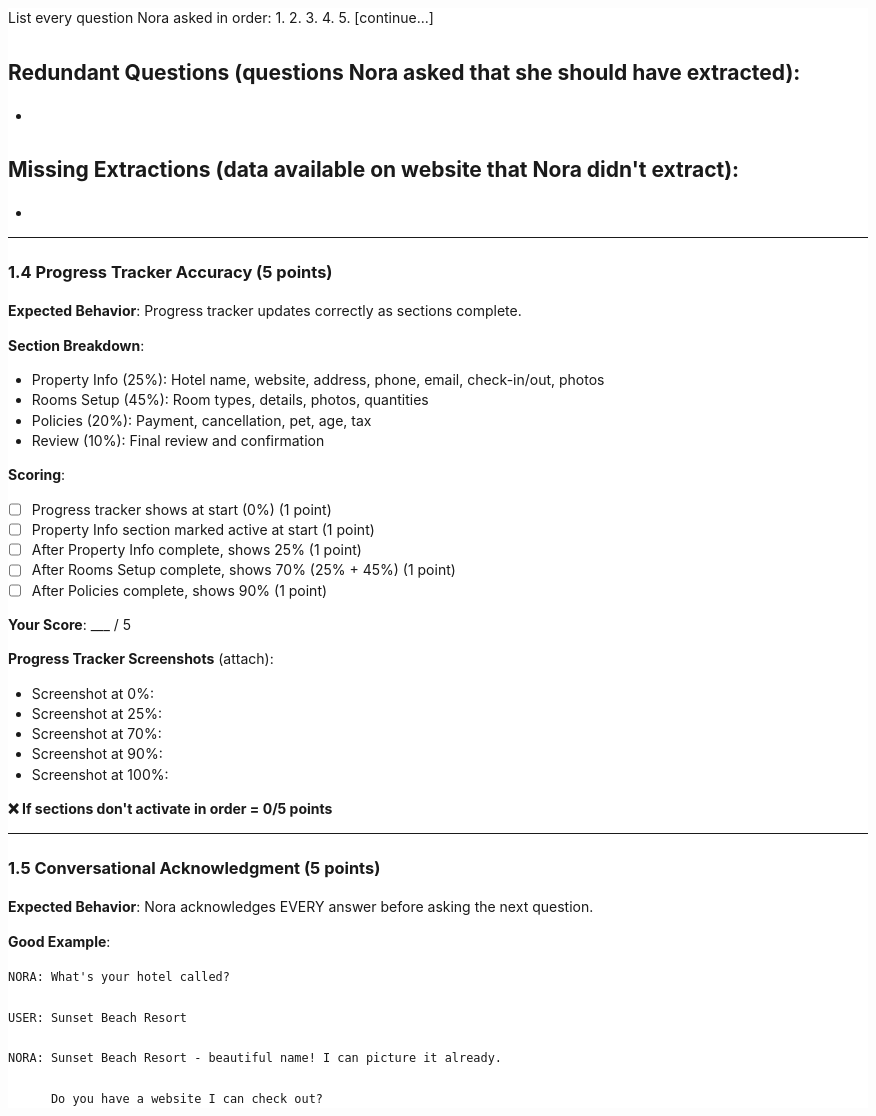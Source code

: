 List every question Nora asked in order:
1.
2.
3.
4.
5.
[continue...]

**Redundant Questions** (questions Nora asked that she should have extracted):
-
-

**Missing Extractions** (data available on website that Nora didn't extract):
-
-

---

### 1.4 Progress Tracker Accuracy (5 points)

**Expected Behavior**:
Progress tracker updates correctly as sections complete.

**Section Breakdown**:
- Property Info (25%): Hotel name, website, address, phone, email, check-in/out, photos
- Rooms Setup (45%): Room types, details, photos, quantities
- Policies (20%): Payment, cancellation, pet, age, tax
- Review (10%): Final review and confirmation

**Scoring**:
- [ ] Progress tracker shows at start (0%) (1 point)
- [ ] Property Info section marked active at start (1 point)
- [ ] After Property Info complete, shows 25% (1 point)
- [ ] After Rooms Setup complete, shows 70% (25% + 45%) (1 point)
- [ ] After Policies complete, shows 90% (1 point)

**Your Score**: ___ / 5

**Progress Tracker Screenshots** (attach):
- Screenshot at 0%:
- Screenshot at 25%:
- Screenshot at 70%:
- Screenshot at 90%:
- Screenshot at 100%:

**❌ If sections don't activate in order = 0/5 points**

---

### 1.5 Conversational Acknowledgment (5 points)

**Expected Behavior**:
Nora acknowledges EVERY answer before asking the next question.

**Good Example**:
```
NORA: What's your hotel called?

USER: Sunset Beach Resort

NORA: Sunset Beach Resort - beautiful name! I can picture it already.

      Do you have a website I can check out?
```
